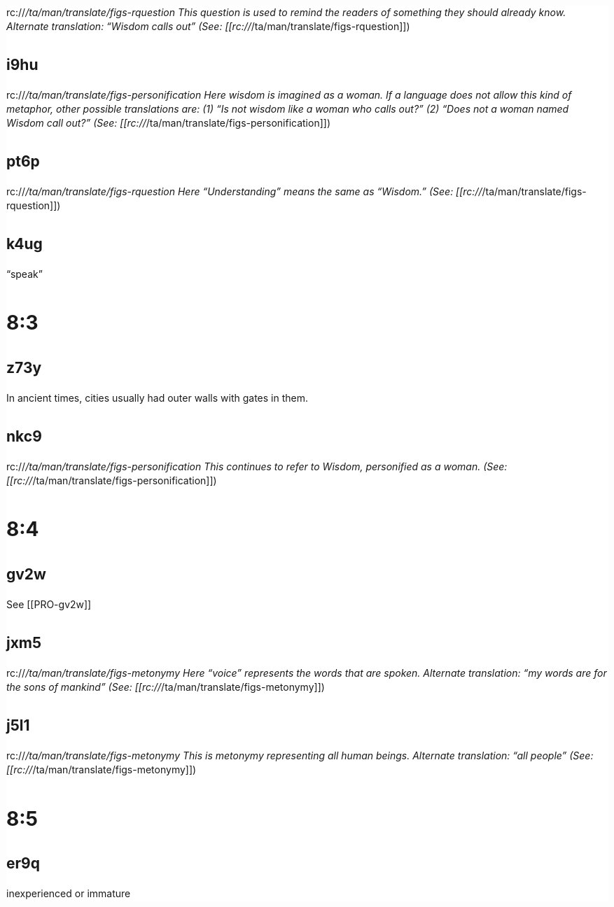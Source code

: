 rc://*/ta/man/translate/figs-rquestion
This question is used to remind the readers of something they should already know. Alternate translation: “Wisdom calls out” (See: [[rc://*/ta/man/translate/figs-rquestion]])

## i9hu
rc://*/ta/man/translate/figs-personification
Here wisdom is imagined as a woman. If a language does not allow this kind of metaphor, other possible translations are: (1) “Is not wisdom like a woman who calls out?” (2) “Does not a woman named Wisdom call out?” (See: [[rc://*/ta/man/translate/figs-personification]])

## pt6p
rc://*/ta/man/translate/figs-rquestion
Here “Understanding” means the same as “Wisdom.” (See: [[rc://*/ta/man/translate/figs-rquestion]])

## k4ug
“speak”

# 8:3
## z73y
In ancient times, cities usually had outer walls with gates in them.

## nkc9
rc://*/ta/man/translate/figs-personification
This continues to refer to Wisdom, personified as a woman. (See: [[rc://*/ta/man/translate/figs-personification]])

# 8:4
## gv2w
See [[PRO-gv2w]]
## jxm5
rc://*/ta/man/translate/figs-metonymy
Here “voice” represents the words that are spoken. Alternate translation: “my words are for the sons of mankind” (See: [[rc://*/ta/man/translate/figs-metonymy]])

## j5l1
rc://*/ta/man/translate/figs-metonymy
This is metonymy representing all human beings. Alternate translation: “all people” (See: [[rc://*/ta/man/translate/figs-metonymy]])

# 8:5
## er9q
inexperienced or immature

